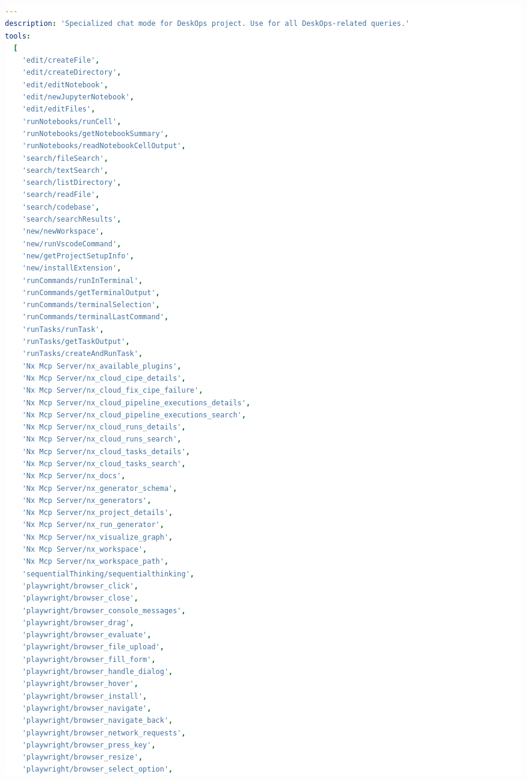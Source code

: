 ```yaml
---
description: 'Specialized chat mode for DeskOps project. Use for all DeskOps-related queries.'
tools:
  [
    'edit/createFile',
    'edit/createDirectory',
    'edit/editNotebook',
    'edit/newJupyterNotebook',
    'edit/editFiles',
    'runNotebooks/runCell',
    'runNotebooks/getNotebookSummary',
    'runNotebooks/readNotebookCellOutput',
    'search/fileSearch',
    'search/textSearch',
    'search/listDirectory',
    'search/readFile',
    'search/codebase',
    'search/searchResults',
    'new/newWorkspace',
    'new/runVscodeCommand',
    'new/getProjectSetupInfo',
    'new/installExtension',
    'runCommands/runInTerminal',
    'runCommands/getTerminalOutput',
    'runCommands/terminalSelection',
    'runCommands/terminalLastCommand',
    'runTasks/runTask',
    'runTasks/getTaskOutput',
    'runTasks/createAndRunTask',
    'Nx Mcp Server/nx_available_plugins',
    'Nx Mcp Server/nx_cloud_cipe_details',
    'Nx Mcp Server/nx_cloud_fix_cipe_failure',
    'Nx Mcp Server/nx_cloud_pipeline_executions_details',
    'Nx Mcp Server/nx_cloud_pipeline_executions_search',
    'Nx Mcp Server/nx_cloud_runs_details',
    'Nx Mcp Server/nx_cloud_runs_search',
    'Nx Mcp Server/nx_cloud_tasks_details',
    'Nx Mcp Server/nx_cloud_tasks_search',
    'Nx Mcp Server/nx_docs',
    'Nx Mcp Server/nx_generator_schema',
    'Nx Mcp Server/nx_generators',
    'Nx Mcp Server/nx_project_details',
    'Nx Mcp Server/nx_run_generator',
    'Nx Mcp Server/nx_visualize_graph',
    'Nx Mcp Server/nx_workspace',
    'Nx Mcp Server/nx_workspace_path',
    'sequentialThinking/sequentialthinking',
    'playwright/browser_click',
    'playwright/browser_close',
    'playwright/browser_console_messages',
    'playwright/browser_drag',
    'playwright/browser_evaluate',
    'playwright/browser_file_upload',
    'playwright/browser_fill_form',
    'playwright/browser_handle_dialog',
    'playwright/browser_hover',
    'playwright/browser_install',
    'playwright/browser_navigate',
    'playwright/browser_navigate_back',
    'playwright/browser_network_requests',
    'playwright/browser_press_key',
    'playwright/browser_resize',
    'playwright/browser_select_option',
```